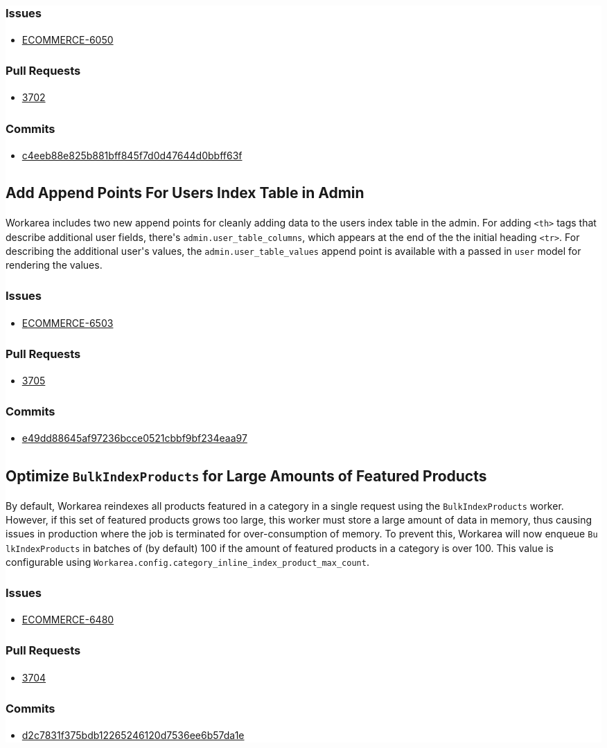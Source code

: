 ### Issues

- [ECOMMERCE-6050](https://jira.tools.weblinc.com/browse/ECOMMERCE-6050)

### Pull Requests

- [3702](https://stash.tools.weblinc.com/projects/WL/repos/workarea/pull-requests/3702/overview)

### Commits

- [c4eeb88e825b881bff845f7d0d47644d0bbff63f](https://stash.tools.weblinc.com/projects/WL/repos/workarea/commits/c4eeb88e825b881bff845f7d0d47644d0bbff63f)

## Add Append Points For Users Index Table in Admin

Workarea includes two new append points for cleanly adding data to the
users index table in the admin. For adding `<th>` tags that describe
additional user fields, there's `admin.user_table_columns`, which
appears at the end of the the initial heading `<tr>`. For describing the
additional user's values, the `admin.user_table_values` append point is
available with a passed in `user` model for rendering the values.

### Issues

- [ECOMMERCE-6503](https://jira.tools.weblinc.com/browse/ECOMMERCE-6503)

### Pull Requests

- [3705](https://stash.tools.weblinc.com/projects/WL/repos/workarea/pull-requests/3705/overview)

### Commits

- [e49dd88645af97236bcce0521cbbf9bf234eaa97](https://stash.tools.weblinc.com/projects/WL/repos/workarea/commits/e49dd88645af97236bcce0521cbbf9bf234eaa97)

## Optimize `BulkIndexProducts` for Large Amounts of Featured Products

By default, Workarea reindexes all products featured in a category in a
single request using the `BulkIndexProducts` worker. However, if this
set of featured products grows too large, this worker must store a large
amount of data in memory, thus causing issues in production where the
job is terminated for over-consumption of memory. To prevent this,
Workarea will now enqueue `BulkIndexProducts` in batches of (by default) 100 if the
amount of featured products in a category is over 100. This value is
configurable using `Workarea.config.category_inline_index_product_max_count`.

### Issues

- [ECOMMERCE-6480](https://jira.tools.weblinc.com/browse/ECOMMERCE-6480)

### Pull Requests

- [3704](https://stash.tools.weblinc.com/projects/WL/repos/workarea/pull-requests/3704/overview)

### Commits

- [d2c7831f375bdb12265246120d7536ee6b57da1e](https://stash.tools.weblinc.com/projects/WL/repos/workarea/commits/d2c7831f375bdb12265246120d7536ee6b57da1e)

